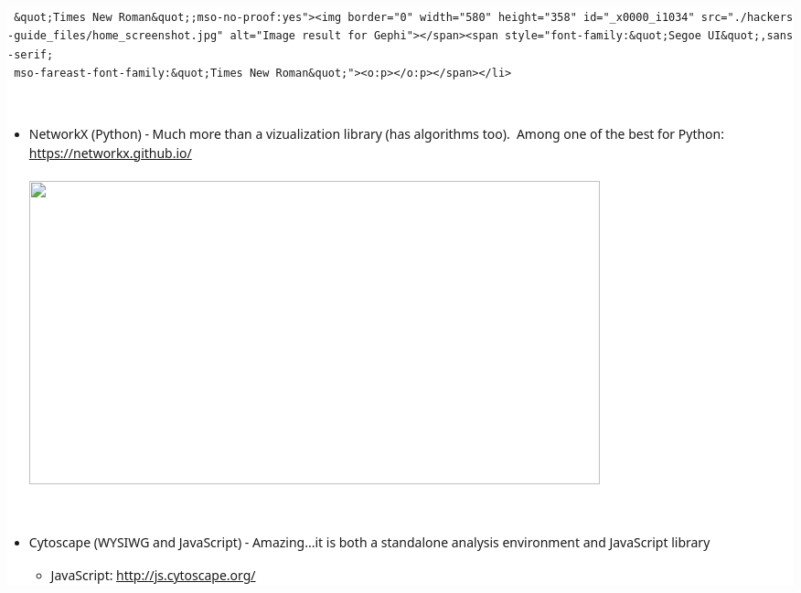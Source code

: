      &quot;Times New Roman&quot;;mso-no-proof:yes"><img border="0" width="580" height="358" id="_x0000_i1034" src="./hackers-guide_files/home_screenshot.jpg" alt="Image result for Gephi"></span><span style="font-family:&quot;Segoe UI&quot;,sans-serif;
     mso-fareast-font-family:&quot;Times New Roman&quot;"><o:p></o:p></span></li>
</ul>

<p><span style="font-family:&quot;Segoe UI&quot;,sans-serif">&nbsp;<o:p></o:p></span></p>

<ul type="disc">
 <li class="MsoNormal" style="mso-margin-top-alt:auto;mso-margin-bottom-alt:auto;
     mso-list:l7 level1 lfo7;tab-stops:list .5in"><span class="SpellE"><span style="font-family:&quot;Segoe UI&quot;,sans-serif;mso-fareast-font-family:&quot;Times New Roman&quot;">NetworkX</span></span><span style="font-family:&quot;Segoe UI&quot;,sans-serif;mso-fareast-font-family:&quot;Times New Roman&quot;">
     (Python) - Much more than a <span class="SpellE">vizualization</span> library
     (has algorithms too).&nbsp; Among one of the best for Python:&nbsp; <a href="https://networkx.github.io/">https://networkx.github.io/</a><br>
     <br>
     </span><span style="font-family:&quot;Segoe UI&quot;,sans-serif;mso-no-proof:yes"><!--[if gte vml 1]><v:shape
      id="Picture_x0020_22" o:spid="_x0000_i1033" type="#_x0000_t75" style='width:468pt;
      height:249pt;visibility:visible;mso-wrap-style:square'>
      <v:imagedata src="Hacker's+Guide+to+Q&amp;A+Visualization_files/image017.png"
       o:title=""/>
     </v:shape><![endif]--><!--[if !vml]--><img border="0" width="624" height="332" src="file:///C:/Users/domingmx/Downloads/Hacker&#39;s+Guide+to+Q&amp;A+Visualization_files/image018.jpg" v:shapes="Picture_x0020_22"><!--[endif]--></span><span style="font-family:&quot;Segoe UI&quot;,sans-serif;mso-fareast-font-family:&quot;Times New Roman&quot;"><o:p></o:p></span></li>
</ul>

<p class="MsoNormal" style="mso-margin-top-alt:auto;mso-margin-bottom-alt:auto;
margin-left:.5in"><span style="font-family:&quot;Segoe UI&quot;,sans-serif;mso-fareast-font-family:
&quot;Times New Roman&quot;"><o:p>&nbsp;</o:p></span></p>

<ul type="disc">
 <li class="MsoNormal" style="mso-margin-top-alt:auto;margin-bottom:12.0pt;
     mso-list:l7 level1 lfo7;tab-stops:list .5in"><span class="SpellE"><span style="font-family:&quot;Segoe UI&quot;,sans-serif;mso-fareast-font-family:&quot;Times New Roman&quot;">Cytoscape</span></span><span style="font-family:&quot;Segoe UI&quot;,sans-serif;mso-fareast-font-family:&quot;Times New Roman&quot;">
     (WYSIWG and JavaScript) - Amazing...it is both a standalone analysis
     environment and JavaScript library<o:p></o:p></span></li>
 <ul type="circle">
  <li class="MsoNormal" style="mso-margin-top-alt:auto;mso-margin-bottom-alt:
      auto;mso-list:l7 level2 lfo7;tab-stops:list 1.0in"><span style="font-family:&quot;Segoe UI&quot;,sans-serif;mso-fareast-font-family:&quot;Times New Roman&quot;">JavaScript:&nbsp;<a href="http://js.cytoscape.org/">http://js.cytoscape.org/</a><o:p></o:p></span></li>
  <li class="MsoNormal" style="mso-margin-top-alt:auto;margin-bottom:12.0pt;